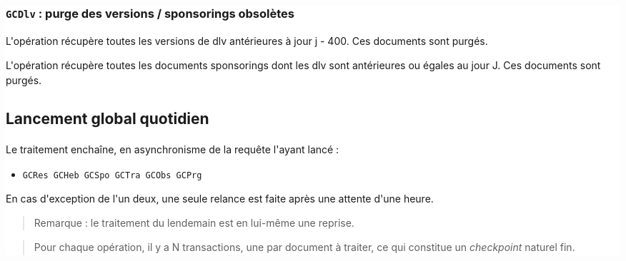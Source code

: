 ### `GCDlv` : purge des versions / sponsorings obsolètes
L'opération récupère toutes les versions de dlv antérieures à jour j - 400. Ces documents sont purgés.

L'opération récupère toutes les documents sponsorings dont les dlv sont antérieures ou égales au jour J. Ces documents sont purgés.


## Lancement global quotidien
Le traitement enchaîne, en asynchronisme de la requête l'ayant lancé : 
- `GCRes GCHeb GCSpo GCTra GCObs GCPrg`

En cas d'exception de l'un deux, une seule relance est faite après une attente d'une heure.

> Remarque : le traitement du lendemain est en lui-même une reprise.

> Pour chaque opération, il y a N transactions, une par document à traiter, ce qui constitue un _checkpoint_ naturel fin.
